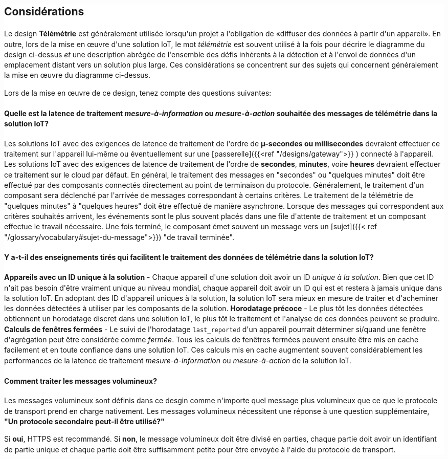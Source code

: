 ## Considérations
Le design **Télémétrie** est généralement utilisée lorsqu'un projet a l'obligation de «diffuser des données à partir d'un appareil». En outre, lors de la mise en œuvre d'une solution IoT, le mot *télémétrie* est souvent utilisé à la fois pour décrire le diagramme du design ci-dessus *et* une description abrégée de l'ensemble des défis inhérents à la détection et à l'envoi de données d'un emplacement distant vers un solution plus large. Ces considérations se concentrent sur des sujets qui concernent généralement la mise en œuvre du diagramme ci-dessus.

Lors de la mise en œuvre de ce design, tenez compte des questions suivantes:

#### Quelle est la latence de traitement *mesure-à-information* ou *mesure-à-action* souhaitée des messages de télémétrie dans la solution IoT?
Les solutions IoT avec des exigences de latence de traitement de l'ordre de **&micro;-secondes ou millisecondes** devraient effectuer ce traitement sur l'appareil lui-même ou éventuellement sur une [passerelle]({{<ref "/designs/gateway">}} ) connecté à l'appareil.
Les solutions IoT avec des exigences de latence de traitement de l'ordre de **secondes**, **minutes**, voire **heures** devraient effectuer ce traitement sur le cloud par défaut.
En général, le traitement des messages en "secondes" ou "quelques minutes" doit être effectué par des composants connectés directement au point de terminaison du protocole. Généralement, le traitement d'un composant sera déclenché par l'arrivée de messages correspondant à certains critères.
Le traitement de la télémétrie de "quelques minutes" à "quelques heures" doit être effectué de manière asynchrone. Lorsque des messages qui correspondent aux critères souhaités arrivent, les événements sont le plus souvent placés dans une file d'attente de traitement et un composant effectue le travail nécessaire. Une fois terminé, le composant émet souvent un message vers un [sujet]({{< ref "/glossary/vocabulary#sujet-du-message">}}) "de travail terminée".

#### Y a-t-il des enseignements tirés qui facilitent le traitement des données de télémétrie dans la solution IoT?
**Appareils avec un ID unique à la solution** - Chaque appareil d'une solution doit avoir un ID *unique à la solution*. Bien que cet ID n'ait pas besoin d'être vraiment unique au niveau mondial, chaque appareil doit avoir un ID qui est et restera à jamais unique dans la solution IoT. En adoptant des ID d'appareil uniques à la solution, la solution IoT sera mieux en mesure de traiter et d'acheminer les données détectées à utiliser par les composants de la solution.
**Horodatage précoce** - Le plus tôt les données détectées obtiennent un horodatage discret dans une solution IoT, le plus tôt le traitement et l'analyse de ces données peuvent se produire.
**Calculs de fenêtres fermées** - Le suivi de l'horodatage `last_reported` d'un appareil pourrait déterminer si/quand une fenêtre d'agrégation peut être considérée comme *fermée*. Tous les calculs de fenêtres fermées peuvent ensuite être mis en cache facilement et en toute confiance dans une solution IoT. Ces calculs mis en cache augmentent souvent considérablement les performances de la latence de traitement *mesure-à-information* ou *mesure-à-action* de la solution IoT.

#### Comment traiter les messages volumineux?
Les messages volumineux sont définis dans ce desgin comme n'importe quel message plus volumineux que ce que le protocole de transport prend en charge nativement. Les messages volumineux nécessitent une réponse à une question supplémentaire, **"Un protocole secondaire peut-il être utilisé?"**

Si **oui**, HTTPS est recommandé.
Si **non**, le message volumineux doit être divisé en parties, chaque partie doit avoir un identifiant de partie unique et chaque partie doit être suffisamment petite pour être envoyée à l'aide du protocole de transport.
